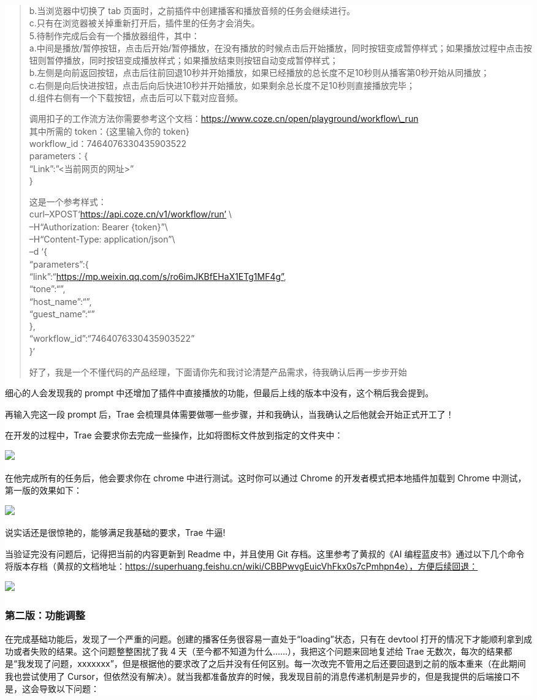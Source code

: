 > b.当浏览器中切换了 tab 页面时，之前插件中创建播客和播放音频的任务会继续进行。  
> c.只有在浏览器被关掉重新打开后，插件里的任务才会消失。  
> 5.待制作完成后会有一个播放器组件，其中：  
> a.中间是播放/暂停按钮，点击后开始/暂停播放，在没有播放的时候点击后开始播放，同时按钮变成暂停样式；如果播放过程中点击按钮则暂停播放，同时按钮变成播放样式；如果播放结束则按钮自动变成暂停样式；  
> b.左侧是向前返回按钮，点击后往前回退10秒并开始播放，如果已经播放的总长度不足10秒则从播客第0秒开始从同播放；  
> c.右侧是向后快进按钮，点击后向后快进10秒并开始播放，如果剩余总长度不足10秒则直接播放完毕；  
> d.组件右侧有一个下载按钮，点击后可以下载对应音频。
> 
> 调用扣子的工作流方法你需要参考这个文档：https://www.coze.cn/open/playground/workflow\_run  
> 其中所需的 token：{这里输入你的 token}  
> workflow\_id：7464076330435903522  
> parameters：{  
> “Link”:”<当前网页的网址>”  
> }
> 
> 这是一个参考样式：  
> curl–XPOST‘https://api.coze.cn/v1/workflow/run’ \\  
> –H“Authorization: Bearer {token}”\\  
> –H“Content-Type: application/json”\\  
> –d ‘{  
> “parameters”:{  
> “link”:“https://mp.weixin.qq.com/s/ro6imJKBfEHaX1ETg1MF4g”,  
> “tone”:“”,  
> “host\_name”:“”,  
> “guest\_name”:“”  
> },  
> “workflow\_id”:“7464076330435903522”  
> }‘
> 
> 好了，我是一个不懂代码的产品经理，下面请你先和我讨论清楚产品需求，待我确认后再一步步开始

细心的人会发现我的 prompt 中还增加了插件中直接播放的功能，但最后上线的版本中没有，这个稍后我会提到。

再输入完这一段 prompt 后，Trae 会梳理具体需要做哪一些步骤，并和我确认，当我确认之后他就会开始正式开工了！

在开发的过程中，Trae 会要求你去完成一些操作，比如将图标文件放到指定的文件夹中：

![](https://image.woshipm.com/wp-files/2025/02/gIffYnj7ZfNcSzGdlA2R.png)

在他完成所有的任务后，他会要求你在 chrome 中进行测试。这时你可以通过 Chrome 的开发者模式把本地插件加载到 Chrome 中测试，第一版的效果如下：

![](https://image.woshipm.com/wp-files/2025/02/j2OjhUr6oEqAFTgWNAQC.png)

说实话还是很惊艳的，能够满足我基础的要求，Trae 牛逼!

当验证完没有问题后，记得把当前的内容更新到 Readme 中，并且使用 Git 存档。这里参考了黄叔的《AI 编程蓝皮书》通过以下几个命令将版本存档（黄叔的文档地址：https://superhuang.feishu.cn/wiki/CBBPwvgEuicVhFkx0s7cPmhpn4e），方便后续回退：

![](https://image.woshipm.com/wp-files/2025/02/l92Tre0ezkgTuUZCWcrC.png)

### 第二版：功能调整

在完成基础功能后，发现了一个严重的问题。创建的播客任务很容易一直处于“loading”状态，只有在 devtool 打开的情况下才能顺利拿到成功或者失败的结果。这个问题整整困扰了我 4 天（至今都不知道为什么……），我把这个问题来回地复述给 Trae 无数次，每次的结果都是“我发现了问题，xxxxxxx”，但是根据他的要求改了之后并没有任何区别。每一次改完不管用之后还要回退到之前的版本重来（在此期间我也尝试使用了 Cursor，但依然没有解决）。就当我都准备放弃的时候，我发现目前的消息传递机制是异步的，但是我提供的后端接口不是，这会导致以下问题：
